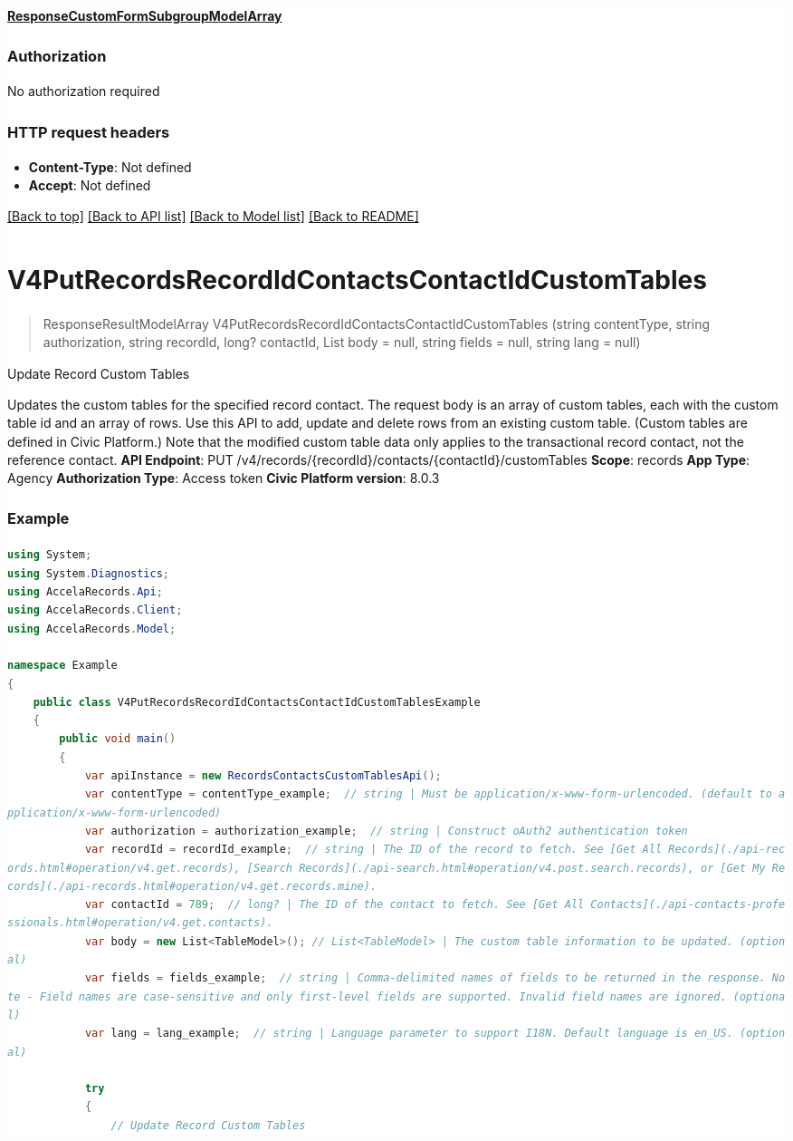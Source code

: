 [**ResponseCustomFormSubgroupModelArray**](ResponseCustomFormSubgroupModelArray.md)

### Authorization

No authorization required

### HTTP request headers

 - **Content-Type**: Not defined
 - **Accept**: Not defined

[[Back to top]](#) [[Back to API list]](../README.md#documentation-for-api-endpoints) [[Back to Model list]](../README.md#documentation-for-models) [[Back to README]](../README.md)

<a name="v4putrecordsrecordidcontactscontactidcustomtables"></a>
# **V4PutRecordsRecordIdContactsContactIdCustomTables**
> ResponseResultModelArray V4PutRecordsRecordIdContactsContactIdCustomTables (string contentType, string authorization, string recordId, long? contactId, List<TableModel> body = null, string fields = null, string lang = null)

Update Record Custom Tables

Updates the custom tables for the specified record contact. The request body is an array of custom tables, each with the custom table id and an array of rows. Use this API to add, update and delete rows from an existing custom table. (Custom tables are defined in Civic Platform.) Note that the modified custom table data only applies to the transactional record contact, not the reference contact. **API Endpoint**:  PUT /v4/records/{recordId}/contacts/{contactId}/customTables  **Scope**:  records  **App Type**:  Agency  **Authorization Type**:  Access token  **Civic Platform version**: 8.0.3 

### Example
```csharp
using System;
using System.Diagnostics;
using AccelaRecords.Api;
using AccelaRecords.Client;
using AccelaRecords.Model;

namespace Example
{
    public class V4PutRecordsRecordIdContactsContactIdCustomTablesExample
    {
        public void main()
        {
            var apiInstance = new RecordsContactsCustomTablesApi();
            var contentType = contentType_example;  // string | Must be application/x-www-form-urlencoded. (default to application/x-www-form-urlencoded)
            var authorization = authorization_example;  // string | Construct oAuth2 authentication token
            var recordId = recordId_example;  // string | The ID of the record to fetch. See [Get All Records](./api-records.html#operation/v4.get.records), [Search Records](./api-search.html#operation/v4.post.search.records), or [Get My Records](./api-records.html#operation/v4.get.records.mine).
            var contactId = 789;  // long? | The ID of the contact to fetch. See [Get All Contacts](./api-contacts-professionals.html#operation/v4.get.contacts).
            var body = new List<TableModel>(); // List<TableModel> | The custom table information to be updated. (optional) 
            var fields = fields_example;  // string | Comma-delimited names of fields to be returned in the response. Note - Field names are case-sensitive and only first-level fields are supported. Invalid field names are ignored. (optional) 
            var lang = lang_example;  // string | Language parameter to support I18N. Default language is en_US. (optional) 

            try
            {
                // Update Record Custom Tables
```